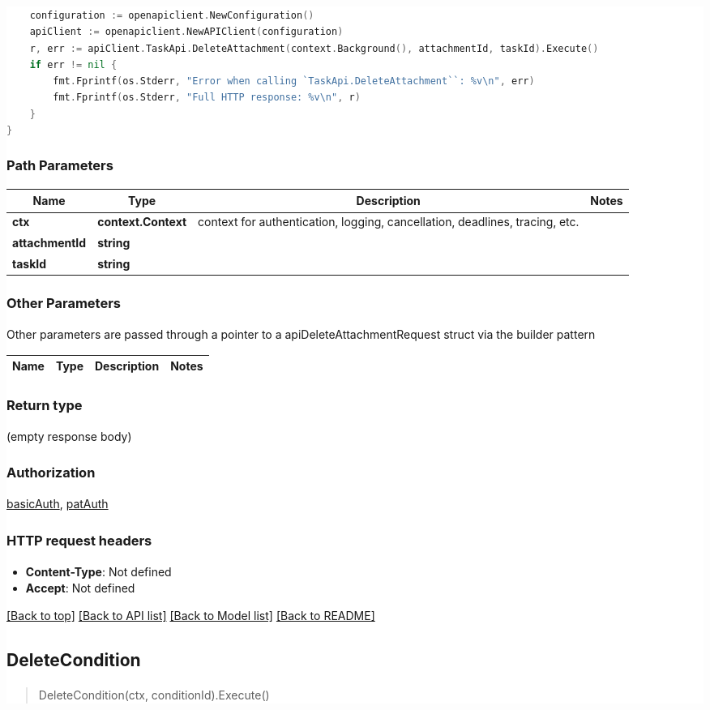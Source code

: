 ```go
    configuration := openapiclient.NewConfiguration()
    apiClient := openapiclient.NewAPIClient(configuration)
    r, err := apiClient.TaskApi.DeleteAttachment(context.Background(), attachmentId, taskId).Execute()
    if err != nil {
        fmt.Fprintf(os.Stderr, "Error when calling `TaskApi.DeleteAttachment``: %v\n", err)
        fmt.Fprintf(os.Stderr, "Full HTTP response: %v\n", r)
    }
}
```

### Path Parameters


Name | Type | Description  | Notes
------------- | ------------- | ------------- | -------------
**ctx** | **context.Context** | context for authentication, logging, cancellation, deadlines, tracing, etc.
**attachmentId** | **string** |  | 
**taskId** | **string** |  | 

### Other Parameters

Other parameters are passed through a pointer to a apiDeleteAttachmentRequest struct via the builder pattern


Name | Type | Description  | Notes
------------- | ------------- | ------------- | -------------



### Return type

 (empty response body)

### Authorization

[basicAuth](../README.md#basicAuth), [patAuth](../README.md#patAuth)

### HTTP request headers

- **Content-Type**: Not defined
- **Accept**: Not defined

[[Back to top]](#) [[Back to API list]](../README.md#documentation-for-api-endpoints)
[[Back to Model list]](../README.md#documentation-for-models)
[[Back to README]](../README.md)


## DeleteCondition

> DeleteCondition(ctx, conditionId).Execute()

